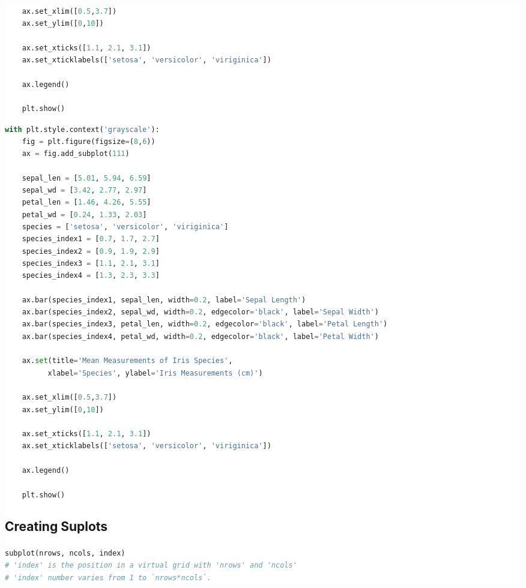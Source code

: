 ```py
    ax.set_xlim([0.5,3.7])
    ax.set_ylim([0,10])

    ax.set_xticks([1.1, 2.1, 3.1])
    ax.set_xticklabels(['setosa', 'versicolor', 'viriginica'])

    ax.legend()

    plt.show()
```

```py
with plt.style.context('grayscale'):
    fig = plt.figure(figsize=(8,6))
    ax = fig.add_subplot(111)
    
    sepal_len = [5.01, 5.94, 6.59]
    sepal_wd = [3.42, 2.77, 2.97]
    petal_len = [1.46, 4.26, 5.55]
    petal_wd = [0.24, 1.33, 2.03]
    species = ['setosa', 'versicolor', 'viriginica']
    species_index1 = [0.7, 1.7, 2.7]
    species_index2 = [0.9, 1.9, 2.9]
    species_index3 = [1.1, 2.1, 3.1]
    species_index4 = [1.3, 2.3, 3.3]
    
    ax.bar(species_index1, sepal_len, width=0.2, label='Sepal Length')
    ax.bar(species_index2, sepal_wd, width=0.2, edgecolor='black', label='Sepal Width')
    ax.bar(species_index3, petal_len, width=0.2, edgecolor='black', label='Petal Length')
    ax.bar(species_index4, petal_wd, width=0.2, edgecolor='black', label='Petal Width')

    ax.set(title='Mean Measurements of Iris Species',
          xlabel='Species', ylabel='Iris Measurements (cm)')

    ax.set_xlim([0.5,3.7])
    ax.set_ylim([0,10])

    ax.set_xticks([1.1, 2.1, 3.1])
    ax.set_xticklabels(['setosa', 'versicolor', 'viriginica'])

    ax.legend()

    plt.show()
```

## Creating Suplots

```py
subplot(nrows, ncols, index)
# 'index' is the position in a virtual grid with 'nrows' and 'ncols'
# 'index' number varies from 1 to `nrows*ncols`.
```
